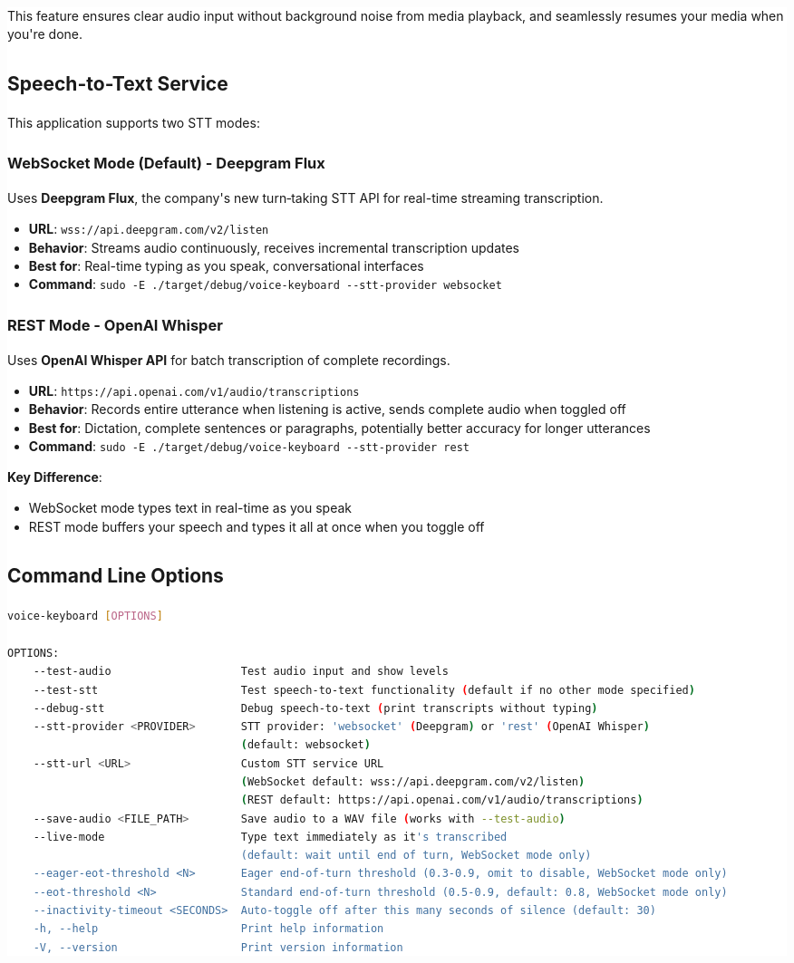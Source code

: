 This feature ensures clear audio input without background noise from media playback, and seamlessly resumes your media when you're done.

## Speech-to-Text Service

This application supports two STT modes:

### WebSocket Mode (Default) - Deepgram Flux

Uses **Deepgram Flux**, the company's new turn‑taking STT API for real-time streaming transcription.

- **URL**: `wss://api.deepgram.com/v2/listen`
- **Behavior**: Streams audio continuously, receives incremental transcription updates
- **Best for**: Real-time typing as you speak, conversational interfaces
- **Command**: `sudo -E ./target/debug/voice-keyboard --stt-provider websocket`

### REST Mode - OpenAI Whisper

Uses **OpenAI Whisper API** for batch transcription of complete recordings.

- **URL**: `https://api.openai.com/v1/audio/transcriptions`
- **Behavior**: Records entire utterance when listening is active, sends complete audio when toggled off
- **Best for**: Dictation, complete sentences or paragraphs, potentially better accuracy for longer utterances
- **Command**: `sudo -E ./target/debug/voice-keyboard --stt-provider rest`

**Key Difference**: 
- WebSocket mode types text in real-time as you speak
- REST mode buffers your speech and types it all at once when you toggle off

## Command Line Options

```bash
voice-keyboard [OPTIONS]

OPTIONS:
    --test-audio                    Test audio input and show levels
    --test-stt                      Test speech-to-text functionality (default if no other mode specified)
    --debug-stt                     Debug speech-to-text (print transcripts without typing)
    --stt-provider <PROVIDER>       STT provider: 'websocket' (Deepgram) or 'rest' (OpenAI Whisper)
                                    (default: websocket)
    --stt-url <URL>                 Custom STT service URL 
                                    (WebSocket default: wss://api.deepgram.com/v2/listen)
                                    (REST default: https://api.openai.com/v1/audio/transcriptions)
    --save-audio <FILE_PATH>        Save audio to a WAV file (works with --test-audio)
    --live-mode                     Type text immediately as it's transcribed 
                                    (default: wait until end of turn, WebSocket mode only)
    --eager-eot-threshold <N>       Eager end-of-turn threshold (0.3-0.9, omit to disable, WebSocket mode only)
    --eot-threshold <N>             Standard end-of-turn threshold (0.5-0.9, default: 0.8, WebSocket mode only)
    --inactivity-timeout <SECONDS>  Auto-toggle off after this many seconds of silence (default: 30)
    -h, --help                      Print help information
    -V, --version                   Print version information
```
